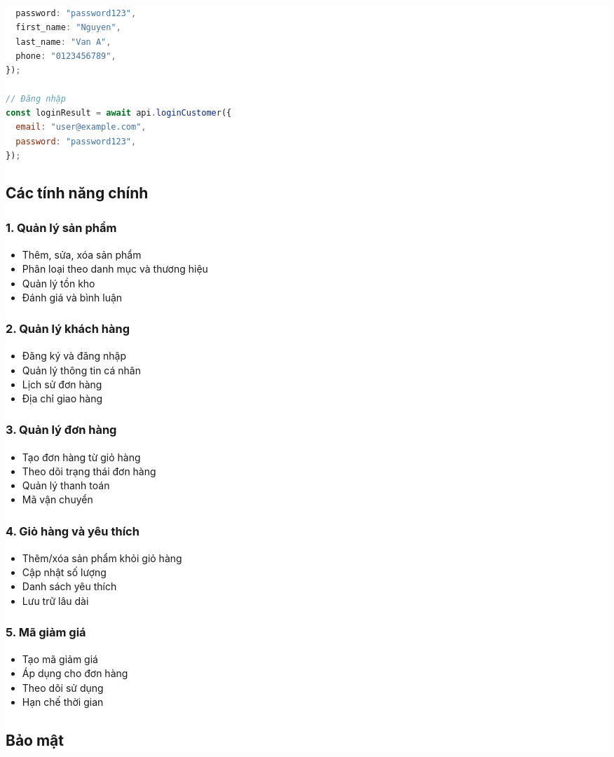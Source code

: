 ```javascript
  password: "password123",
  first_name: "Nguyen",
  last_name: "Van A",
  phone: "0123456789",
});

// Đăng nhập
const loginResult = await api.loginCustomer({
  email: "user@example.com",
  password: "password123",
});
```

## Các tính năng chính

### 1. Quản lý sản phẩm

- Thêm, sửa, xóa sản phẩm
- Phân loại theo danh mục và thương hiệu
- Quản lý tồn kho
- Đánh giá và bình luận

### 2. Quản lý khách hàng

- Đăng ký và đăng nhập
- Quản lý thông tin cá nhân
- Lịch sử đơn hàng
- Địa chỉ giao hàng

### 3. Quản lý đơn hàng

- Tạo đơn hàng từ giỏ hàng
- Theo dõi trạng thái đơn hàng
- Quản lý thanh toán
- Mã vận chuyển

### 4. Giỏ hàng và yêu thích

- Thêm/xóa sản phẩm khỏi giỏ hàng
- Cập nhật số lượng
- Danh sách yêu thích
- Lưu trữ lâu dài

### 5. Mã giảm giá

- Tạo mã giảm giá
- Áp dụng cho đơn hàng
- Theo dõi sử dụng
- Hạn chế thời gian

## Bảo mật
